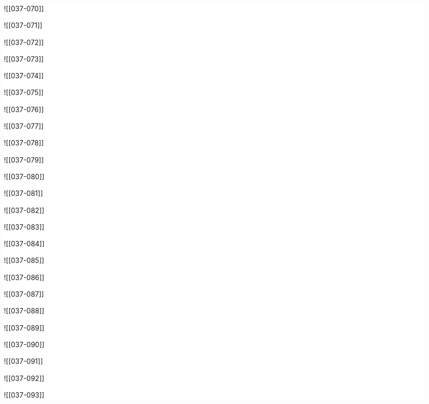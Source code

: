 ![[037-070]]

![[037-071]]

![[037-072]]

![[037-073]]

![[037-074]]

![[037-075]]

![[037-076]]

![[037-077]]

![[037-078]]

![[037-079]]

![[037-080]]

![[037-081]]

![[037-082]]

![[037-083]]

![[037-084]]

![[037-085]]

![[037-086]]

![[037-087]]

![[037-088]]

![[037-089]]

![[037-090]]

![[037-091]]

![[037-092]]

![[037-093]]
